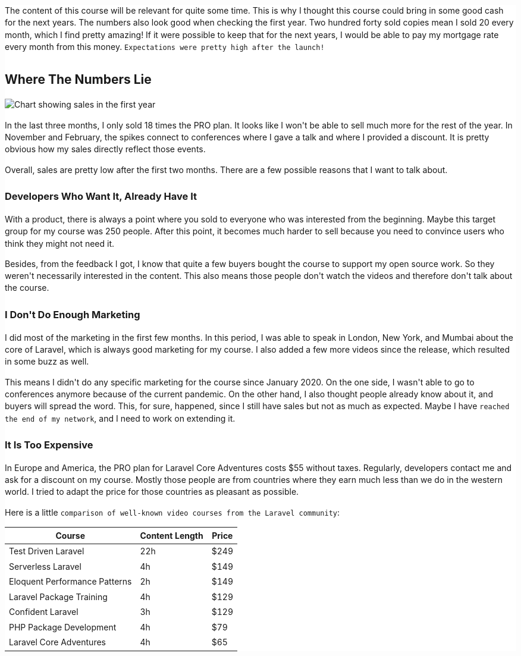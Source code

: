 The content of this course will be relevant for quite some time. This is why I thought this course could bring in some good cash for the next years. The numbers also look good when checking the first year. Two hundred forty sold copies mean I sold 20 every month, which I find pretty amazing! If it were possible to keep that for the next years, I would be able to pay my mortgage rate every month from this money. `Expectations were pretty high after the launch!`

## Where The Numbers Lie

<img class="blogimage" alt="Chart showing sales in the first year" src="/images/blog/2020/lca_recap_sales_stats.png" />
    

In the last three months, I only sold 18 times the PRO plan. It looks like I won't be able to sell much more for the rest of the year. In November and February, the spikes connect to conferences where I gave a talk and where I provided a discount. It is pretty obvious how my sales directly reflect those events.

Overall, sales are pretty low after the first two months. There are a few possible reasons that I want to talk about.

### Developers Who Want It, Already Have It

With a product, there is always a point where you sold to everyone who was interested from the beginning. Maybe this target group for my course was 250 people. After this point, it becomes much harder to sell because you need to convince users who think they might not need it.

Besides, from the feedback I got, I know that quite a few buyers bought the course to support my open source work. So they weren't necessarily interested in the content. This also means those people don't watch the videos and therefore don't talk about the course.

### I Don't Do Enough Marketing

I did most of the marketing in the first few months. In this period, I was able to speak in London, New York, and Mumbai about the core of Laravel, which is always good marketing for my course. I also added a few more videos since the release, which resulted in some buzz as well.

This means I didn't do any specific marketing for the course since January 2020. On the one side, I wasn't able to go to conferences anymore because of the current pandemic. On the other hand, I also thought people already know about it, and buyers will spread the word. This, for sure, happened, since I still have sales but not as much as expected. Maybe I have `reached the end of my network`, and I need to work on extending it.

### It Is Too Expensive

In Europe and America, the PRO plan for Laravel Core Adventures costs $55 without taxes. Regularly, developers contact me and ask for a discount on my course. Mostly those people are from countries where they earn much less than we do in the western world. I tried to adapt the price for those countries as pleasant as possible. 

Here is a little `comparison of well-known video courses from the Laravel community`:

Course | Content Length | Price
-------- | -------- | --------
Test Driven Laravel | 22h | $249
Serverless Laravel | 4h | $149
Eloquent Performance Patterns | 2h | $149
Laravel Package Training | 4h | $129
Confident Laravel | 3h | $129
PHP Package Development | 4h | $79
Laravel Core Adventures | 4h | $65
